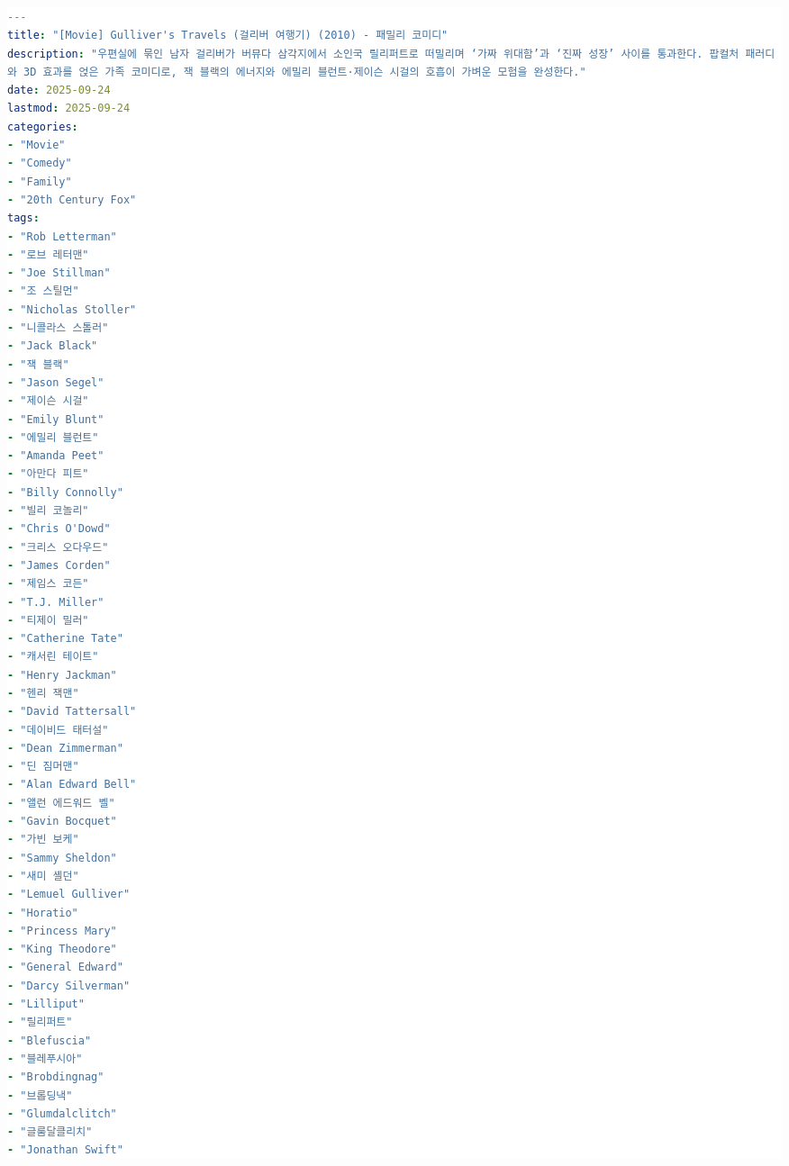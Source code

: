 ```yaml
---
title: "[Movie] Gulliver's Travels (걸리버 여행기) (2010) - 패밀리 코미디"
description: "우편실에 묶인 남자 걸리버가 버뮤다 삼각지에서 소인국 릴리퍼트로 떠밀리며 ‘가짜 위대함’과 ‘진짜 성장’ 사이를 통과한다. 팝컬처 패러디와 3D 효과를 얹은 가족 코미디로, 잭 블랙의 에너지와 에밀리 블런트·제이슨 시걸의 호흡이 가벼운 모험을 완성한다."
date: 2025-09-24
lastmod: 2025-09-24
categories:
- "Movie"
- "Comedy"
- "Family"
- "20th Century Fox"
tags:
- "Rob Letterman"
- "로브 레터맨"
- "Joe Stillman"
- "조 스틸먼"
- "Nicholas Stoller"
- "니콜라스 스톨러"
- "Jack Black"
- "잭 블랙"
- "Jason Segel"
- "제이슨 시걸"
- "Emily Blunt"
- "에밀리 블런트"
- "Amanda Peet"
- "아만다 피트"
- "Billy Connolly"
- "빌리 코놀리"
- "Chris O'Dowd"
- "크리스 오다우드"
- "James Corden"
- "제임스 코든"
- "T.J. Miller"
- "티제이 밀러"
- "Catherine Tate"
- "캐서린 테이트"
- "Henry Jackman"
- "헨리 잭맨"
- "David Tattersall"
- "데이비드 태터설"
- "Dean Zimmerman"
- "딘 짐머맨"
- "Alan Edward Bell"
- "앨런 에드워드 벨"
- "Gavin Bocquet"
- "가빈 보케"
- "Sammy Sheldon"
- "새미 셸던"
- "Lemuel Gulliver"
- "Horatio"
- "Princess Mary"
- "King Theodore"
- "General Edward"
- "Darcy Silverman"
- "Lilliput"
- "릴리퍼트"
- "Blefuscia"
- "블레푸시아"
- "Brobdingnag"
- "브롭딩낵"
- "Glumdalclitch"
- "글룸달클리치"
- "Jonathan Swift"
```